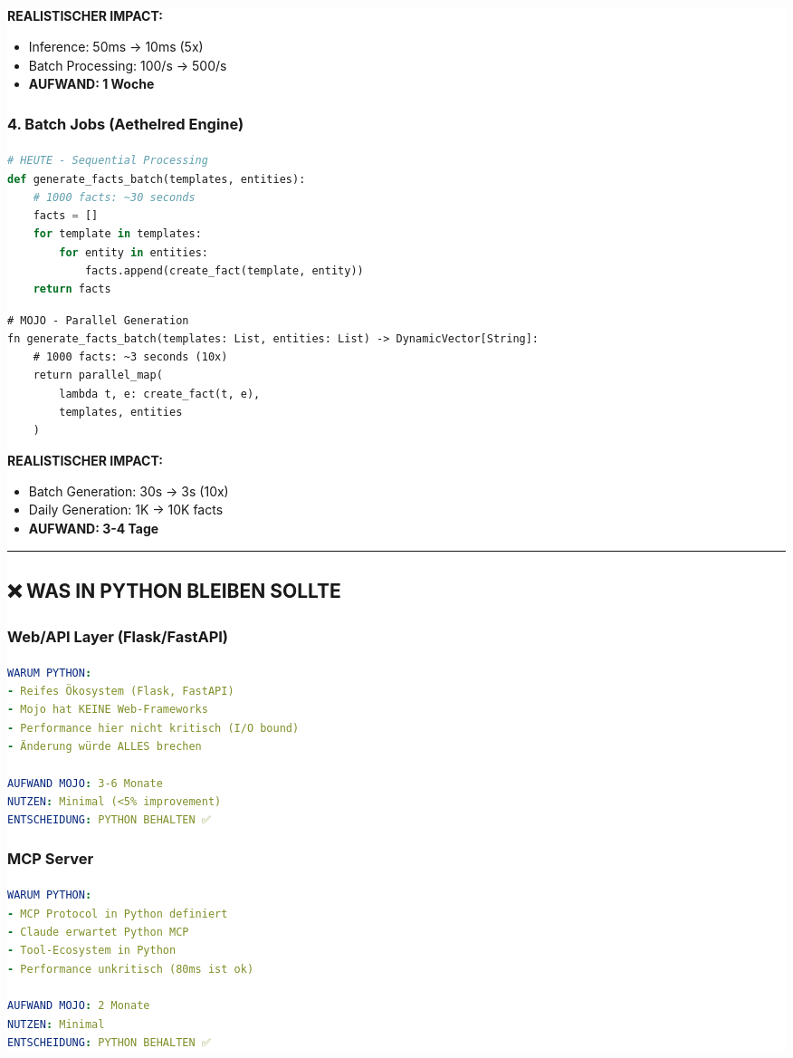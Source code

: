 **REALISTISCHER IMPACT:**
- Inference: 50ms → 10ms (5x)
- Batch Processing: 100/s → 500/s
- **AUFWAND: 1 Woche**

### 4. Batch Jobs (Aethelred Engine)

```python
# HEUTE - Sequential Processing
def generate_facts_batch(templates, entities):
    # 1000 facts: ~30 seconds
    facts = []
    for template in templates:
        for entity in entities:
            facts.append(create_fact(template, entity))
    return facts
```

```mojo
# MOJO - Parallel Generation
fn generate_facts_batch(templates: List, entities: List) -> DynamicVector[String]:
    # 1000 facts: ~3 seconds (10x)
    return parallel_map(
        lambda t, e: create_fact(t, e),
        templates, entities
    )
```

**REALISTISCHER IMPACT:**
- Batch Generation: 30s → 3s (10x)
- Daily Generation: 1K → 10K facts
- **AUFWAND: 3-4 Tage**

---

## ❌ WAS IN PYTHON BLEIBEN SOLLTE

### Web/API Layer (Flask/FastAPI)
```yaml
WARUM PYTHON:
- Reifes Ökosystem (Flask, FastAPI)
- Mojo hat KEINE Web-Frameworks
- Performance hier nicht kritisch (I/O bound)
- Änderung würde ALLES brechen

AUFWAND MOJO: 3-6 Monate
NUTZEN: Minimal (<5% improvement)
ENTSCHEIDUNG: PYTHON BEHALTEN ✅
```

### MCP Server
```yaml
WARUM PYTHON:
- MCP Protocol in Python definiert
- Claude erwartet Python MCP
- Tool-Ecosystem in Python
- Performance unkritisch (80ms ist ok)

AUFWAND MOJO: 2 Monate
NUTZEN: Minimal
ENTSCHEIDUNG: PYTHON BEHALTEN ✅
```
